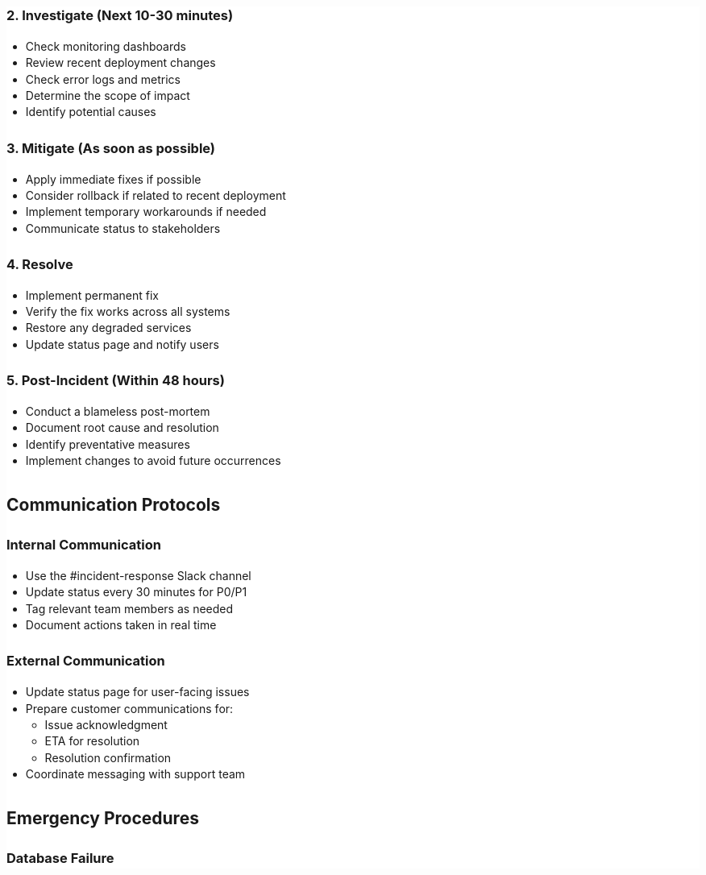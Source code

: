 ### 2. Investigate (Next 10-30 minutes)

- Check monitoring dashboards
- Review recent deployment changes
- Check error logs and metrics
- Determine the scope of impact
- Identify potential causes

### 3. Mitigate (As soon as possible)

- Apply immediate fixes if possible
- Consider rollback if related to recent deployment
- Implement temporary workarounds if needed
- Communicate status to stakeholders

### 4. Resolve

- Implement permanent fix
- Verify the fix works across all systems
- Restore any degraded services
- Update status page and notify users

### 5. Post-Incident (Within 48 hours)

- Conduct a blameless post-mortem
- Document root cause and resolution
- Identify preventative measures
- Implement changes to avoid future occurrences

## Communication Protocols

### Internal Communication

- Use the #incident-response Slack channel
- Update status every 30 minutes for P0/P1
- Tag relevant team members as needed
- Document actions taken in real time

### External Communication

- Update status page for user-facing issues
- Prepare customer communications for:
  - Issue acknowledgment
  - ETA for resolution
  - Resolution confirmation
- Coordinate messaging with support team

## Emergency Procedures

### Database Failure
